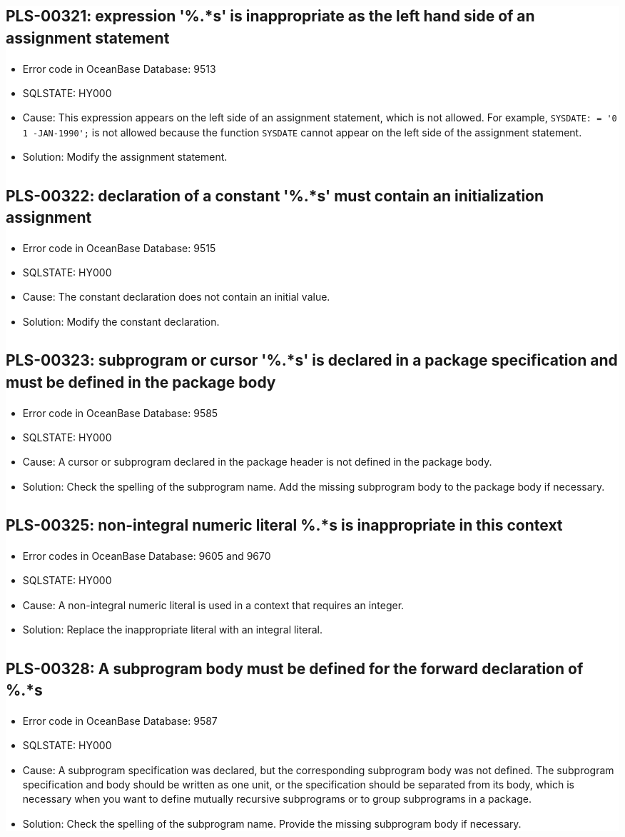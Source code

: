 PLS-00321: expression '%.\*s' is inappropriate as the left hand side of an assignment statement
------------------------------------------------------------------------------------------------------------------

* Error code in OceanBase Database: 9513

* SQLSTATE: HY000

* Cause: This expression appears on the left side of an assignment statement, which is not allowed.  For example, `SYSDATE: = '01 -JAN-1990';` is not allowed because the function `SYSDATE` cannot appear on the left side of the assignment statement.

* Solution: Modify the assignment statement.

PLS-00322: declaration of a constant '%.\*s' must contain an initialization assignment
----------------------------------------------------------------------------------------------------------

* Error code in OceanBase Database: 9515

* SQLSTATE: HY000

* Cause: The constant declaration does not contain an initial value.

* Solution: Modify the constant declaration.

PLS-00323: subprogram or cursor '%.\*s' is declared in a package specification and must be defined in the package body
------------------------------------------------------------------------------------------------------------------------------------------

* Error code in OceanBase Database: 9585

* SQLSTATE: HY000

* Cause: A cursor or subprogram declared in the package header is not defined in the package body.

* Solution: Check the spelling of the subprogram name. Add the missing subprogram body to the package body if necessary.

PLS-00325: non-integral numeric literal %.\*s is inappropriate in this context
--------------------------------------------------------------------------------------------------

* Error codes in OceanBase Database: 9605 and 9670

* SQLSTATE: HY000

* Cause: A non-integral numeric literal is used in a context that requires an integer.

* Solution: Replace the inappropriate literal with an integral literal.

PLS-00328: A subprogram body must be defined for the forward declaration of %.\*s
------------------------------------------------------------------------------------------------------

* Error code in OceanBase Database: 9587

* SQLSTATE: HY000

* Cause: A subprogram specification was declared, but the corresponding subprogram body was not defined. The subprogram specification and body should be written as one unit, or the specification should be separated from its body, which is necessary when you want to define mutually recursive subprograms or to group subprograms in a package.

* Solution: Check the spelling of the subprogram name. Provide the missing subprogram body if necessary.
